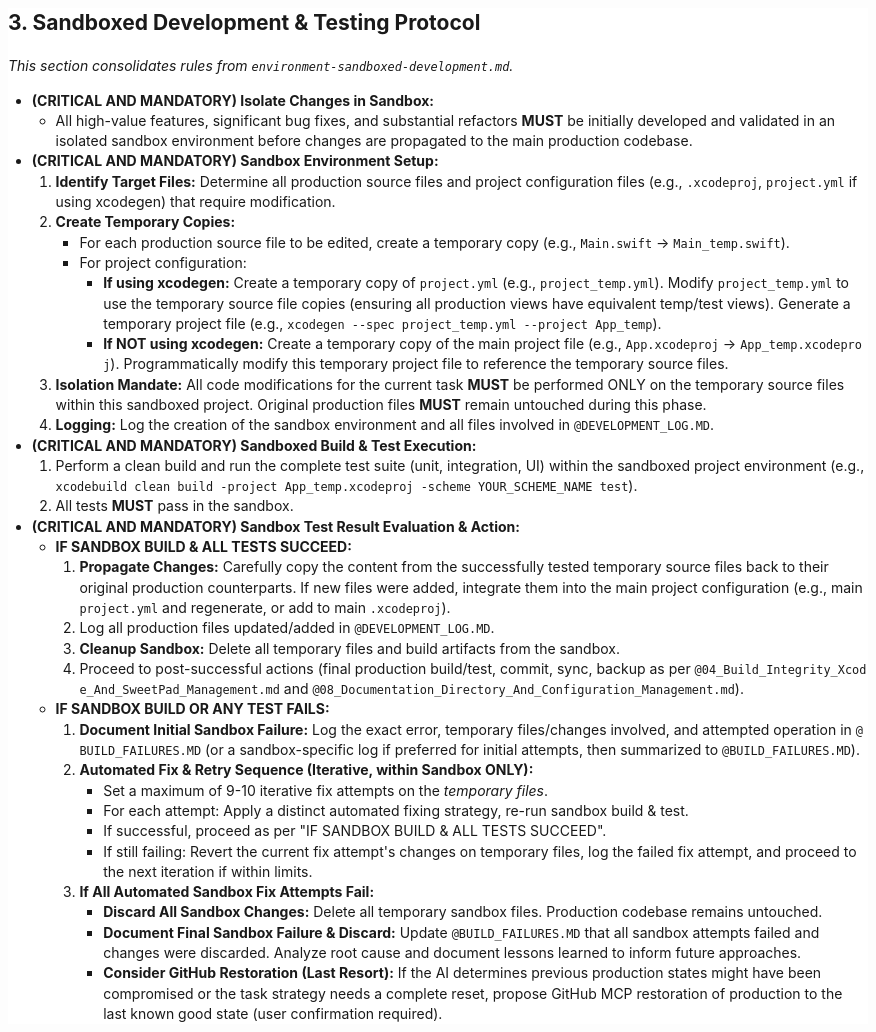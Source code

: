 ## 3. Sandboxed Development & Testing Protocol

*This section consolidates rules from `environment-sandboxed-development.md`.*

*   **(CRITICAL AND MANDATORY) Isolate Changes in Sandbox:**
    *   All high-value features, significant bug fixes, and substantial refactors **MUST** be initially developed and validated in an isolated sandbox environment before changes are propagated to the main production codebase.
*   **(CRITICAL AND MANDATORY) Sandbox Environment Setup:**
    1.  **Identify Target Files:** Determine all production source files and project configuration files (e.g., `.xcodeproj`, `project.yml` if using xcodegen) that require modification.
    2.  **Create Temporary Copies:**
        *   For each production source file to be edited, create a temporary copy (e.g., `Main.swift` -> `Main_temp.swift`).
        *   For project configuration:
            *   **If using xcodegen:** Create a temporary copy of `project.yml` (e.g., `project_temp.yml`). Modify `project_temp.yml` to use the temporary source file copies (ensuring all production views have equivalent temp/test views). Generate a temporary project file (e.g., `xcodegen --spec project_temp.yml --project App_temp`).
            *   **If NOT using xcodegen:** Create a temporary copy of the main project file (e.g., `App.xcodeproj` -> `App_temp.xcodeproj`). Programmatically modify this temporary project file to reference the temporary source files.
    3.  **Isolation Mandate:** All code modifications for the current task **MUST** be performed ONLY on the temporary source files within this sandboxed project. Original production files **MUST** remain untouched during this phase.
    4.  **Logging:** Log the creation of the sandbox environment and all files involved in `@DEVELOPMENT_LOG.MD`.
*   **(CRITICAL AND MANDATORY) Sandboxed Build & Test Execution:**
    1.  Perform a clean build and run the complete test suite (unit, integration, UI) within the sandboxed project environment (e.g., `xcodebuild clean build -project App_temp.xcodeproj -scheme YOUR_SCHEME_NAME test`).
    2.  All tests **MUST** pass in the sandbox.
*   **(CRITICAL AND MANDATORY) Sandbox Test Result Evaluation & Action:**
    *   **IF SANDBOX BUILD & ALL TESTS SUCCEED:**
        1.  **Propagate Changes:** Carefully copy the content from the successfully tested temporary source files back to their original production counterparts. If new files were added, integrate them into the main project configuration (e.g., main `project.yml` and regenerate, or add to main `.xcodeproj`).
        2.  Log all production files updated/added in `@DEVELOPMENT_LOG.MD`.
        3.  **Cleanup Sandbox:** Delete all temporary files and build artifacts from the sandbox.
        4.  Proceed to post-successful actions (final production build/test, commit, sync, backup as per `@04_Build_Integrity_Xcode_And_SweetPad_Management.md` and `@08_Documentation_Directory_And_Configuration_Management.md`).
    *   **IF SANDBOX BUILD OR ANY TEST FAILS:**
        1.  **Document Initial Sandbox Failure:** Log the exact error, temporary files/changes involved, and attempted operation in `@BUILD_FAILURES.MD` (or a sandbox-specific log if preferred for initial attempts, then summarized to `@BUILD_FAILURES.MD`).
        2.  **Automated Fix & Retry Sequence (Iterative, within Sandbox ONLY):**
            *   Set a maximum of 9-10 iterative fix attempts on the *temporary files*.
            *   For each attempt: Apply a distinct automated fixing strategy, re-run sandbox build & test.
            *   If successful, proceed as per "IF SANDBOX BUILD & ALL TESTS SUCCEED".
            *   If still failing: Revert the current fix attempt's changes on temporary files, log the failed fix attempt, and proceed to the next iteration if within limits.
        3.  **If All Automated Sandbox Fix Attempts Fail:**
            *   **Discard All Sandbox Changes:** Delete all temporary sandbox files. Production codebase remains untouched.
            *   **Document Final Sandbox Failure & Discard:** Update `@BUILD_FAILURES.MD` that all sandbox attempts failed and changes were discarded. Analyze root cause and document lessons learned to inform future approaches.
            *   **Consider GitHub Restoration (Last Resort):** If the AI determines previous production states might have been compromised or the task strategy needs a complete reset, propose GitHub MCP restoration of production to the last known good state (user confirmation required).
